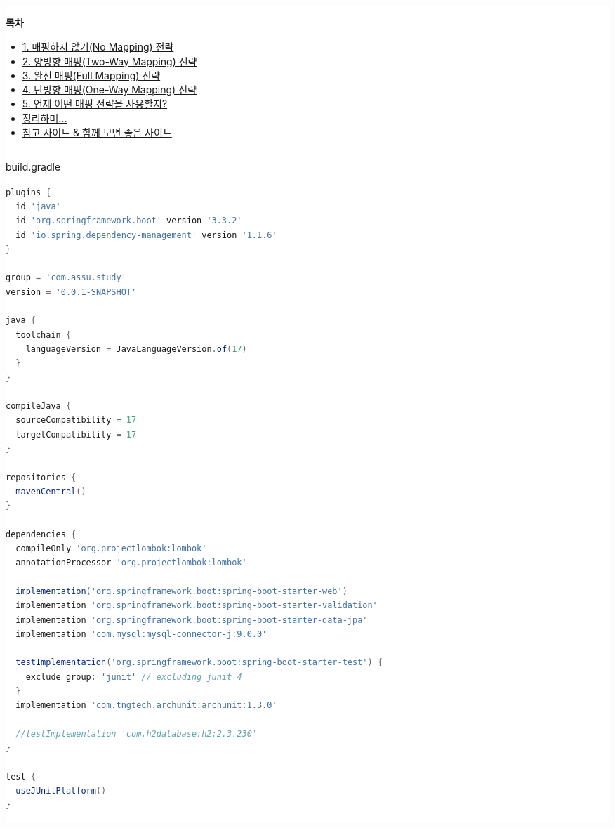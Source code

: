 
---

**목차**


* [1. 매핑하지 않기(No Mapping) 전략](#1-매핑하지-않기no-mapping-전략)
* [2. 양방향 매핑(Two-Way Mapping) 전략](#2-양방향-매핑two-way-mapping-전략)
* [3. 완전 매핑(Full Mapping) 전략](#3-완전-매핑full-mapping-전략)
* [4. 단방향 매핑(One-Way Mapping) 전략](#4-단방향-매핑one-way-mapping-전략)
* [5. 언제 어떤 매핑 전략을 사용할지?](#5-언제-어떤-매핑-전략을-사용할지)
* [정리하며...](#정리하며)
* [참고 사이트 & 함께 보면 좋은 사이트](#참고-사이트--함께-보면-좋은-사이트)


---

build.gradle
```groovy
plugins {
  id 'java'
  id 'org.springframework.boot' version '3.3.2'
  id 'io.spring.dependency-management' version '1.1.6'
}

group = 'com.assu.study'
version = '0.0.1-SNAPSHOT'

java {
  toolchain {
    languageVersion = JavaLanguageVersion.of(17)
  }
}

compileJava {
  sourceCompatibility = 17
  targetCompatibility = 17
}

repositories {
  mavenCentral()
}

dependencies {
  compileOnly 'org.projectlombok:lombok'
  annotationProcessor 'org.projectlombok:lombok'

  implementation('org.springframework.boot:spring-boot-starter-web')
  implementation 'org.springframework.boot:spring-boot-starter-validation'
  implementation 'org.springframework.boot:spring-boot-starter-data-jpa'
  implementation 'com.mysql:mysql-connector-j:9.0.0'

  testImplementation('org.springframework.boot:spring-boot-starter-test') {
    exclude group: 'junit' // excluding junit 4
  }
  implementation 'com.tngtech.archunit:archunit:1.3.0'

  //testImplementation 'com.h2database:h2:2.3.230'
}

test {
  useJUnitPlatform()
}
```

---